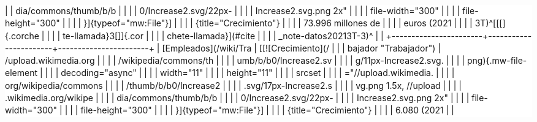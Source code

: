 |                       | dia/commons/thumb/b/b |                       |
|                       | 0/Increase2.svg/22px- |                       |
|                       | Increase2.svg.png 2x" |                       |
|                       | file-width="300"      |                       |
|                       | file-height="300"     |                       |
|                       | }]{typeof="mw:File"}] |                       |
|                       | {title="Crecimiento"} |                       |
|                       | 73.996 millones de    |                       |
|                       | euros (2021           |                       |
|                       | 3T)^[[\[]{.corche     |                       |
|                       | te-llamada}3[\]]{.cor |                       |
|                       | chete-llamada}](#cite |                       |
|                       | _note-datos20213T-3)^​ |                       |
+-----------------------+-----------------------+-----------------------+
| [Empleados](/wiki/Tra | [[![Crecimiento](/    |                       |
| bajador "Trabajador") | /upload.wikimedia.org |                       |
|                       | /wikipedia/commons/th |                       |
|                       | umb/b/b0/Increase2.sv |                       |
|                       | g/11px-Increase2.svg. |                       |
|                       | png){.mw-file-element |                       |
|                       | decoding="async"      |                       |
|                       | width="11"            |                       |
|                       | height="11"           |                       |
|                       | srcset                |                       |
|                       | ="//upload.wikimedia. |                       |
|                       | org/wikipedia/commons |                       |
|                       | /thumb/b/b0/Increase2 |                       |
|                       | .svg/17px-Increase2.s |                       |
|                       | vg.png 1.5x, //upload |                       |
|                       | .wikimedia.org/wikipe |                       |
|                       | dia/commons/thumb/b/b |                       |
|                       | 0/Increase2.svg/22px- |                       |
|                       | Increase2.svg.png 2x" |                       |
|                       | file-width="300"      |                       |
|                       | file-height="300"     |                       |
|                       | }]{typeof="mw:File"}] |                       |
|                       | {title="Crecimiento"} |                       |
|                       | 6.080 (2021           |                       |